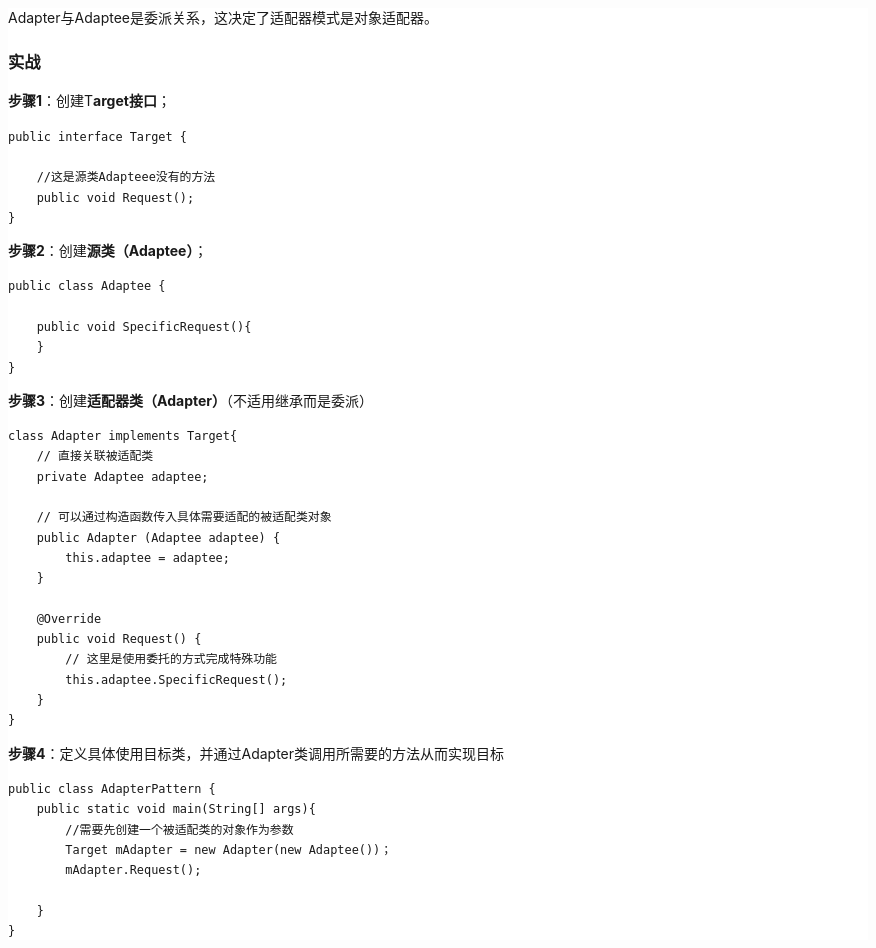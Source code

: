 Adapter与Adaptee是委派关系，这决定了适配器模式是对象适配器。

### 实战

**步骤1**：创建T**arget接口**；

```
public interface Target {

    //这是源类Adapteee没有的方法
    public void Request(); 
}
```

**步骤2**：创建**源类（Adaptee）**；

```
public class Adaptee {

    public void SpecificRequest(){
    }
}
```

**步骤3**：创建**适配器类（Adapter）**（不适用继承而是委派）

```
class Adapter implements Target{  
    // 直接关联被适配类  
    private Adaptee adaptee;  

    // 可以通过构造函数传入具体需要适配的被适配类对象  
    public Adapter (Adaptee adaptee) {  
        this.adaptee = adaptee;  
    }  

    @Override
    public void Request() {  
        // 这里是使用委托的方式完成特殊功能  
        this.adaptee.SpecificRequest();  
    }  
}
```

**步骤4**：定义具体使用目标类，并通过Adapter类调用所需要的方法从而实现目标

```
public class AdapterPattern {
    public static void main(String[] args){
        //需要先创建一个被适配类的对象作为参数  
        Target mAdapter = new Adapter(new Adaptee())；
        mAdapter.Request();

    }
}
```
